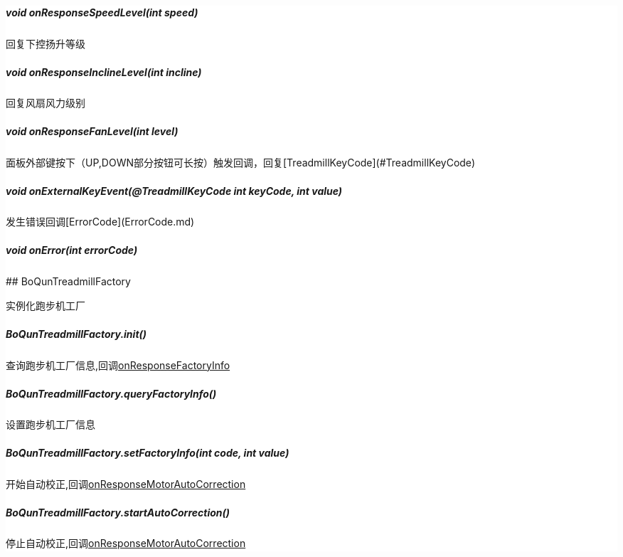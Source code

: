 ##### void onResponseSpeedLevel(int speed)


<div id="onResponseInclineLevel"/>
回复下控扬升等级

##### void onResponseInclineLevel(int incline)


<div id="onResponseFanLevel"/>
回复风扇风力级别

##### void onResponseFanLevel(int level)


<div id="onExternalKeyEvent"/>
面板外部键按下（UP,DOWN部分按钮可长按）触发回调，回复[TreadmillKeyCode](#TreadmillKeyCode) 

##### void onExternalKeyEvent(@TreadmillKeyCode int keyCode, int value)


<div id="onError"/>
发生错误回调[ErrorCode](ErrorCode.md)

##### void onError(int errorCode)








<div id="BoQunTreadmillFactory"/>
## BoQunTreadmillFactory



实例化跑步机工厂

##### BoQunTreadmillFactory.init()



查询跑步机工厂信息,回调[onResponseFactoryInfo](#onResponseFactoryInfo)

##### BoQunTreadmillFactory.queryFactoryInfo()



设置跑步机工厂信息

##### BoQunTreadmillFactory.setFactoryInfo(int code, int value)



开始自动校正,回调[onResponseMotorAutoCorrection](#onResponseMotorAutoCorrection)

##### BoQunTreadmillFactory.startAutoCorrection()



停止自动校正,回调[onResponseMotorAutoCorrection](#onResponseMotorAutoCorrection)
